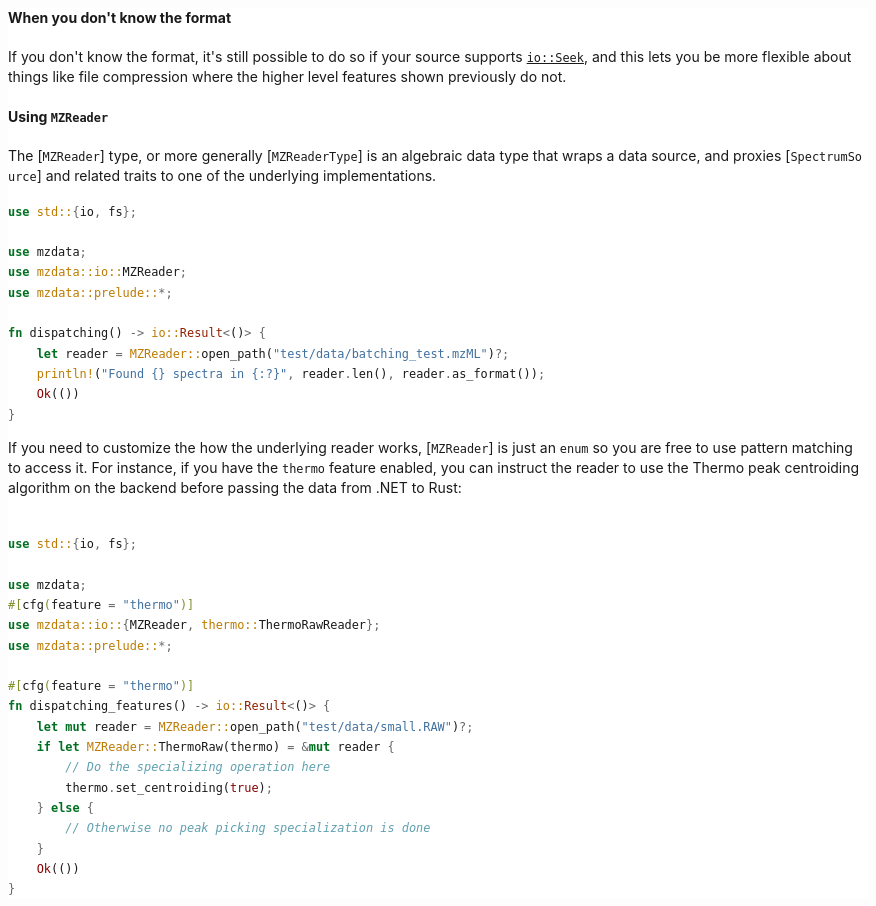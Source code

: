 #### When you don't know the format

If you don't know the format, it's still possible to do so if your source supports [`io::Seek`](std::io::Seek), and this lets you
be more flexible about things like file compression where the higher level features shown previously do not.

#### Using `MZReader`

The [`MZReader`] type, or more generally [`MZReaderType`] is an algebraic data type that wraps a data source, and proxies [`SpectrumSource`] and related traits to one of the underlying implementations.

```rust
use std::{io, fs};

use mzdata;
use mzdata::io::MZReader;
use mzdata::prelude::*;

fn dispatching() -> io::Result<()> {
    let reader = MZReader::open_path("test/data/batching_test.mzML")?;
    println!("Found {} spectra in {:?}", reader.len(), reader.as_format());
    Ok(())
}

```

If you need to customize the how the underlying reader works, [`MZReader`] is just an `enum` so you are free to use pattern matching to access it. For instance, if you have the `thermo` feature enabled, you can instruct the reader to use the Thermo peak centroiding algorithm on the backend before passing the data from .NET to Rust:

```rust

use std::{io, fs};

use mzdata;
#[cfg(feature = "thermo")]
use mzdata::io::{MZReader, thermo::ThermoRawReader};
use mzdata::prelude::*;

#[cfg(feature = "thermo")]
fn dispatching_features() -> io::Result<()> {
    let mut reader = MZReader::open_path("test/data/small.RAW")?;
    if let MZReader::ThermoRaw(thermo) = &mut reader {
        // Do the specializing operation here
        thermo.set_centroiding(true);
    } else {
        // Otherwise no peak picking specialization is done
    }
    Ok(())
}

```
